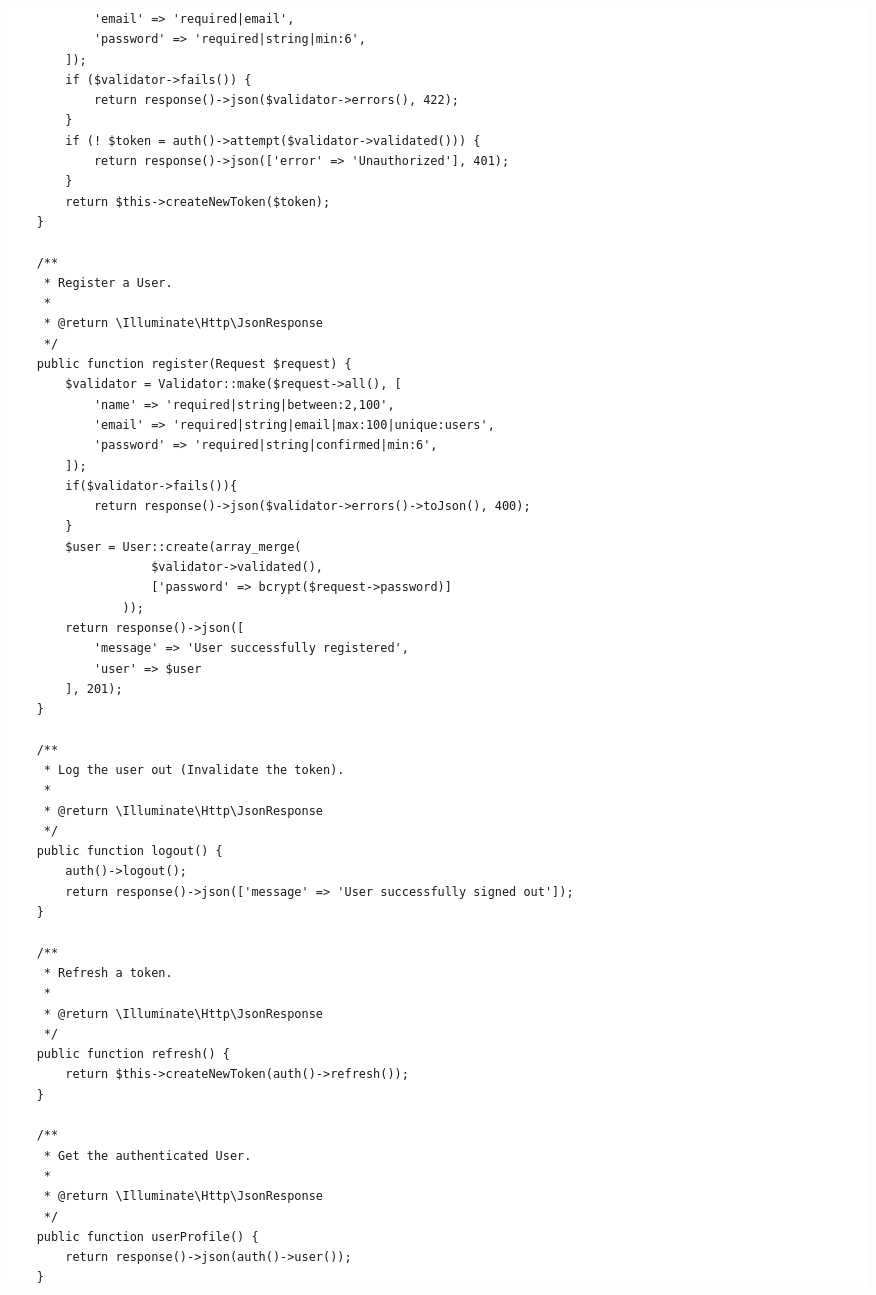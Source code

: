 ```
            'email' => 'required|email',
            'password' => 'required|string|min:6',
        ]);
        if ($validator->fails()) {
            return response()->json($validator->errors(), 422);
        }
        if (! $token = auth()->attempt($validator->validated())) {
            return response()->json(['error' => 'Unauthorized'], 401);
        }
        return $this->createNewToken($token);
    }

    /**
     * Register a User.
     *
     * @return \Illuminate\Http\JsonResponse
     */
    public function register(Request $request) {
        $validator = Validator::make($request->all(), [
            'name' => 'required|string|between:2,100',
            'email' => 'required|string|email|max:100|unique:users',
            'password' => 'required|string|confirmed|min:6',
        ]);
        if($validator->fails()){
            return response()->json($validator->errors()->toJson(), 400);
        }
        $user = User::create(array_merge(
                    $validator->validated(),
                    ['password' => bcrypt($request->password)]
                ));
        return response()->json([
            'message' => 'User successfully registered',
            'user' => $user
        ], 201);
    }

    /**
     * Log the user out (Invalidate the token).
     *
     * @return \Illuminate\Http\JsonResponse
     */
    public function logout() {
        auth()->logout();
        return response()->json(['message' => 'User successfully signed out']);
    }

    /**
     * Refresh a token.
     *
     * @return \Illuminate\Http\JsonResponse
     */
    public function refresh() {
        return $this->createNewToken(auth()->refresh());
    }

    /**
     * Get the authenticated User.
     *
     * @return \Illuminate\Http\JsonResponse
     */
    public function userProfile() {
        return response()->json(auth()->user());
    }
```